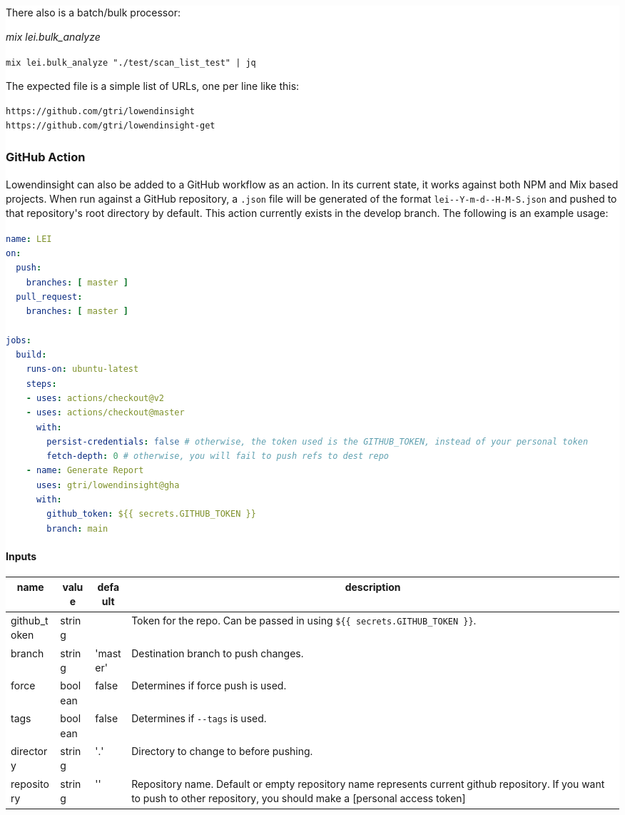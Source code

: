 There also is a batch/bulk processor:

*mix lei.bulk_analyze*

```
mix lei.bulk_analyze "./test/scan_list_test" | jq
```

The expected file is a simple list of URLs, one per line like this:

```
https://github.com/gtri/lowendinsight
https://github.com/gtri/lowendinsight-get
```

### GitHub Action
Lowendinsight can also be added to a GitHub workflow as an action. In its current state, it works against both NPM and Mix based projects. When run against a GitHub repository, a `.json` file will be generated of the format `lei--Y-m-d--H-M-S.json` and pushed to that repository's root directory by default. This action currently exists in the develop branch. The following is an example usage:

```yaml
name: LEI
on:
  push:
    branches: [ master ]
  pull_request:
    branches: [ master ]

jobs:
  build:
    runs-on: ubuntu-latest
    steps:
    - uses: actions/checkout@v2
    - uses: actions/checkout@master
      with:
        persist-credentials: false # otherwise, the token used is the GITHUB_TOKEN, instead of your personal token
        fetch-depth: 0 # otherwise, you will fail to push refs to dest repo
    - name: Generate Report
      uses: gtri/lowendinsight@gha
      with:
        github_token: ${{ secrets.GITHUB_TOKEN }}
        branch: main
```

#### Inputs

| name | value | default | description |
| ---- | ----- | ------- | ----------- |
| github_token | string | | Token for the repo. Can be passed in using `${{ secrets.GITHUB_TOKEN }}`. |
| branch | string | 'master' | Destination branch to push changes. |
| force | boolean | false | Determines if force push is used. |
| tags | boolean | false | Determines if `--tags` is used. |
| directory | string | '.' | Directory to change to before pushing. |
| repository | string | '' | Repository name. Default or empty repository name represents current github repository. If you want to push to other repository, you should make a [personal access token]
